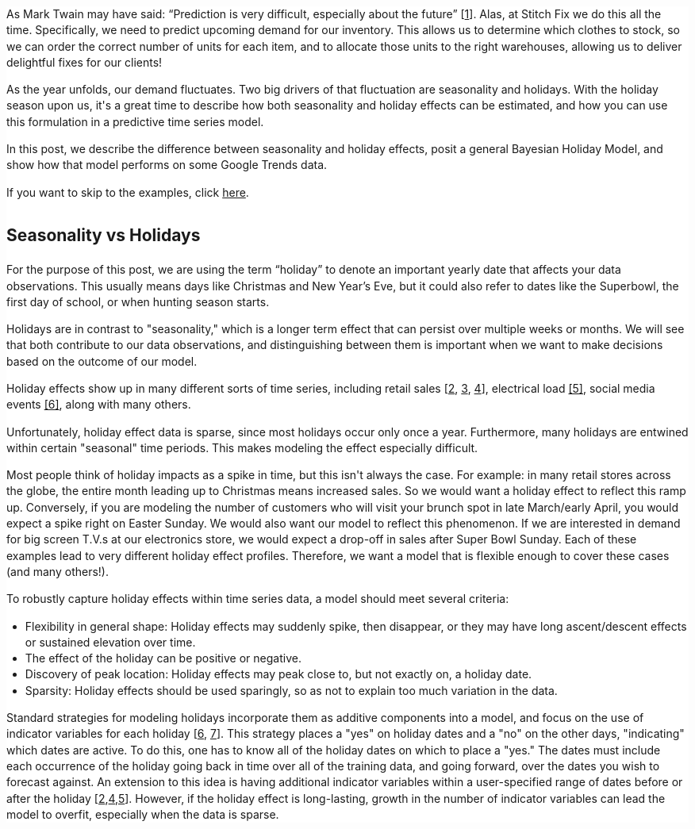 </style>

As Mark Twain may have said:  “Prediction is very difficult, especially about the future” [[1](#1)].  Alas, at Stitch Fix we do this all the time. Specifically, we need to predict upcoming demand for our inventory. This allows us to determine which clothes to stock, so we can order the correct number of units for each item, and to allocate those units to the right warehouses, allowing us to deliver delightful fixes for our clients!

As the year unfolds, our demand fluctuates. Two big drivers of that fluctuation are seasonality and holidays. With the holiday season upon us, it's a great time to describe how both seasonality and holiday effects can be estimated, and how you can use this formulation in a predictive time series model.

In this post, we describe the difference between seasonality and holiday effects, posit a general Bayesian Holiday Model, and show how that model performs on some Google Trends data.

If you want to skip to the examples, click [here](#examples_section).

## Seasonality vs Holidays

For the purpose of this post, we are using the term “holiday” to denote an important yearly date that affects your data observations.  This usually means days like Christmas and New Year’s Eve, but it could also refer to dates like the Superbowl, the first day of school, or when hunting season starts.

Holidays are in contrast to "seasonality," which is a longer term effect that can persist over multiple weeks or months.  We will see that both contribute to our data observations, and distinguishing between them is important when we want to make decisions based on the outcome of our model.

Holiday effects show up in many different sorts of time series, including retail sales [[2](#2), [3](#3), [4](#4)], electrical load [[5]](#5), social media events [[6]](#6), along with many others.

Unfortunately, holiday effect data is sparse, since most holidays occur only once a year.  Furthermore, many holidays are entwined within certain "seasonal" time periods. This makes modeling the effect especially difficult.

Most people think of holiday impacts as a spike in time, but this isn't always the case. For example: in many retail stores across the globe, the entire month leading up to Christmas means increased sales. So we would want a holiday effect to reflect this ramp up. Conversely, if you are modeling the number of customers who will visit your brunch spot in late March/early April, you would expect a spike right on Easter Sunday. We would also want our model to reflect this phenomenon. If we are interested in demand for big screen T.V.s at our electronics store, we would expect a drop-off in sales after Super Bowl Sunday.  Each of these examples lead to very different holiday effect profiles.  Therefore, we want a model that is flexible enough to cover these cases (and many others!).

To robustly capture holiday effects within time series data, a model should meet several criteria:

* Flexibility in general shape: Holiday effects may suddenly spike, then disappear, or they may have long ascent/descent effects or sustained elevation over time.
* The effect of the holiday can be positive or negative.
* Discovery of peak location: Holiday effects may peak close to, but not exactly on, a holiday date.
* Sparsity: Holiday effects should be used sparingly, so as not to explain too much variation in the data.

Standard strategies for modeling holidays incorporate them as additive components into a model, and focus on the use of indicator variables for each holiday [[6](#6), [7](#7)]. This strategy places a "yes" on holiday dates and a "no" on the other days, "indicating" which dates are active. To do this, one has to know all of the holiday dates on which to place a "yes." The dates must include each occurrence of the holiday going back in time over all of the training data, and going forward, over the dates you wish to forecast against.  An extension to this idea is having additional indicator variables within a user-specified range of dates before or after the holiday  [[2](#2),[4](#4),[5](#6)]. However, if the holiday effect is long-lasting, growth in the number of indicator variables can lead the model to overfit, especially when the data is sparse.
